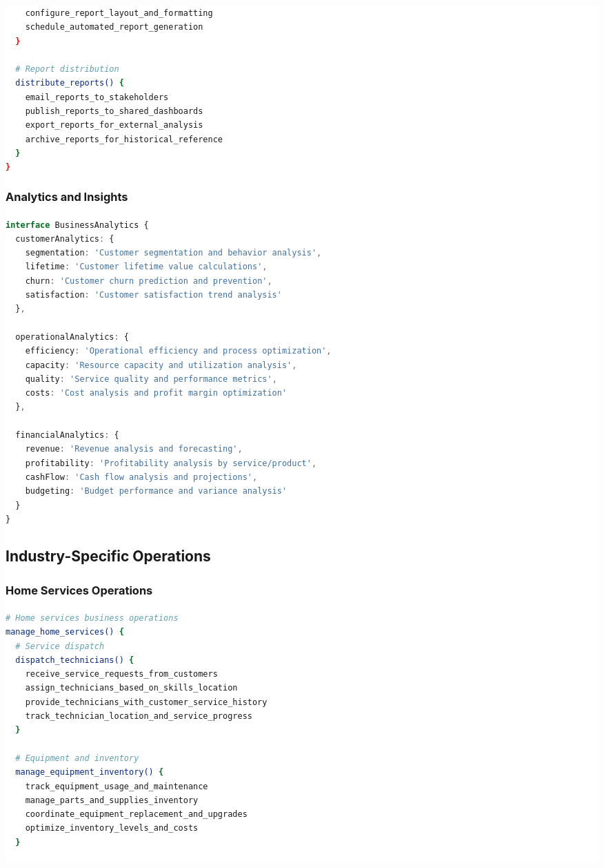 ```bash
    configure_report_layout_and_formatting
    schedule_automated_report_generation
  }
  
  # Report distribution
  distribute_reports() {
    email_reports_to_stakeholders
    publish_reports_to_shared_dashboards
    export_reports_for_external_analysis
    archive_reports_for_historical_reference
  }
}
```

### Analytics and Insights
```typescript
interface BusinessAnalytics {
  customerAnalytics: {
    segmentation: 'Customer segmentation and behavior analysis',
    lifetime: 'Customer lifetime value calculations',
    churn: 'Customer churn prediction and prevention',
    satisfaction: 'Customer satisfaction trend analysis'
  },
  
  operationalAnalytics: {
    efficiency: 'Operational efficiency and process optimization',
    capacity: 'Resource capacity and utilization analysis',
    quality: 'Service quality and performance metrics',
    costs: 'Cost analysis and profit margin optimization'
  },
  
  financialAnalytics: {
    revenue: 'Revenue analysis and forecasting',
    profitability: 'Profitability analysis by service/product',
    cashFlow: 'Cash flow analysis and projections',
    budgeting: 'Budget performance and variance analysis'
  }
}
```

## Industry-Specific Operations

### Home Services Operations
```bash
# Home services business operations
manage_home_services() {
  # Service dispatch
  dispatch_technicians() {
    receive_service_requests_from_customers
    assign_technicians_based_on_skills_location
    provide_technicians_with_customer_service_history
    track_technician_location_and_service_progress
  }
  
  # Equipment and inventory
  manage_equipment_inventory() {
    track_equipment_usage_and_maintenance
    manage_parts_and_supplies_inventory
    coordinate_equipment_replacement_and_upgrades
    optimize_inventory_levels_and_costs
  }
  
```